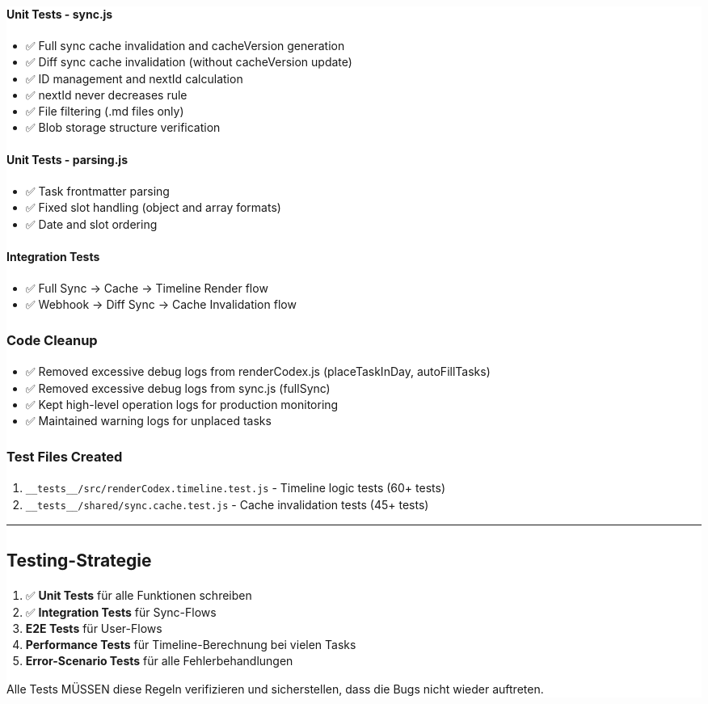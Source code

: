 #### Unit Tests - sync.js
- ✅ Full sync cache invalidation and cacheVersion generation
- ✅ Diff sync cache invalidation (without cacheVersion update)
- ✅ ID management and nextId calculation
- ✅ nextId never decreases rule
- ✅ File filtering (.md files only)
- ✅ Blob storage structure verification

#### Unit Tests - parsing.js
- ✅ Task frontmatter parsing
- ✅ Fixed slot handling (object and array formats)
- ✅ Date and slot ordering

#### Integration Tests
- ✅ Full Sync → Cache → Timeline Render flow
- ✅ Webhook → Diff Sync → Cache Invalidation flow

### Code Cleanup
- ✅ Removed excessive debug logs from renderCodex.js (placeTaskInDay, autoFillTasks)
- ✅ Removed excessive debug logs from sync.js (fullSync)
- ✅ Kept high-level operation logs for production monitoring
- ✅ Maintained warning logs for unplaced tasks

### Test Files Created
1. `__tests__/src/renderCodex.timeline.test.js` - Timeline logic tests (60+ tests)
2. `__tests__/shared/sync.cache.test.js` - Cache invalidation tests (45+ tests)

---

## Testing-Strategie

1. ✅ **Unit Tests** für alle Funktionen schreiben
2. ✅ **Integration Tests** für Sync-Flows
3. **E2E Tests** für User-Flows
4. **Performance Tests** für Timeline-Berechnung bei vielen Tasks
5. **Error-Scenario Tests** für alle Fehlerbehandlungen

Alle Tests MÜSSEN diese Regeln verifizieren und sicherstellen, dass die Bugs nicht wieder auftreten.
